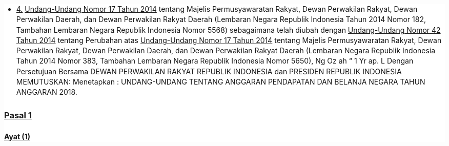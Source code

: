 * [4.](http://example.org/legal/peraturan/uu/2017/15/mengingat/huruf/0004) [Undang-Undang Nomor 17 Tahun 2014](http://example.org/legal/peraturan/uu/2014/17) tentang Majelis Permusyawaratan Rakyat, Dewan Perwakilan Rakyat, Dewan Perwakilan Daerah, dan Dewan Perwakilan Rakyat Daerah (Lembaran Negara Republik Indonesia Tahun 2014 Nomor 182, Tambahan Lembaran Negara Republik Indonesia Nomor 5568) sebagaimana telah diubah dengan [Undang-Undang Nomor 42 Tahun 2014](http://example.org/legal/peraturan/uu/2014/42) tentang Perubahan atas [Undang-Undang Nomor 17 Tahun 2014](http://example.org/legal/peraturan/uu/2014/17) tentang Majelis Permusyawaratan Rakyat, Dewan Perwakilan Rakyat, Dewan Perwakilan Daerah, dan Dewan Perwakilan Rakyat Daerah (Lembaran Negara Republik Indonesia Tahun 2014 Nomor 383, Tambahan Lembaran Negara Republik Indonesia Nomor 5650), Ng Oz ah “ 1 Yr ap. L Dengan Persetujuan Bersama DEWAN PERWAKILAN RAKYAT REPUBLIK INDONESIA dan PRESIDEN REPUBLIK INDONESIA MEMUTUSKAN: Menetapkan : UNDANG-UNDANG TENTANG ANGGARAN PENDAPATAN DAN BELANJA NEGARA TAHUN ANGGARAN 2018.

### [Pasal 1](http://example.org/legal/peraturan/uu/2017/15/pasal/0001)

#### [Ayat (1)](http://example.org/legal/peraturan/uu/2017/15/pasal/0001/versi/20171120/ayat/0001)